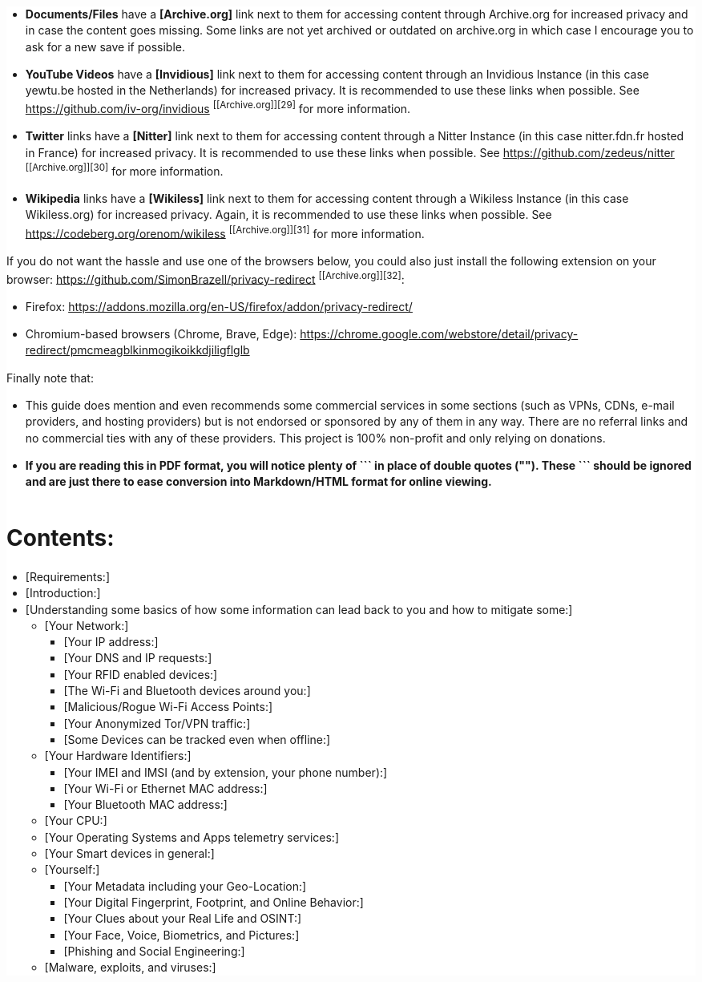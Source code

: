 -   **Documents/Files** have a **[Archive.org]** link next to them for accessing content through Archive.org for increased privacy and in case the content goes missing. Some links are not yet archived or outdated on archive.org in which case I encourage you to ask for a new save if possible.

-   **YouTube Videos** have a **[Invidious]** link next to them for accessing content through an Invidious Instance (in this case yewtu.be hosted in the Netherlands) for increased privacy. It is recommended to use these links when possible. See <https://github.com/iv-org/invidious> <sup>[[Archive.org]][29]</sup> for more information.

-   **Twitter** links have a **[Nitter]** link next to them for accessing content through a Nitter Instance (in this case nitter.fdn.fr hosted in France) for increased privacy. It is recommended to use these links when possible. See <https://github.com/zedeus/nitter> <sup>[[Archive.org]][30]</sup> for more information.

-   **Wikipedia** links have a **[Wikiless]** link next to them for accessing content through a Wikiless Instance (in this case Wikiless.org) for increased privacy. Again, it is recommended to use these links when possible. See <https://codeberg.org/orenom/wikiless> <sup>[[Archive.org]][31]</sup> for more information.

If you do not want the hassle and use one of the browsers below, you could also just install the following extension on your browser: <https://github.com/SimonBrazell/privacy-redirect> <sup>[[Archive.org]][32]</sup>:

-   Firefox: <https://addons.mozilla.org/en-US/firefox/addon/privacy-redirect/>

-   Chromium-based browsers (Chrome, Brave, Edge): <https://chrome.google.com/webstore/detail/privacy-redirect/pmcmeagblkinmogikoikkdjiligflglb>

Finally note that:

-   This guide does mention and even recommends some commercial services in some sections (such as VPNs, CDNs, e-mail providers, and hosting providers) but is not endorsed or sponsored by any of them in any way. There are no referral links and no commercial ties with any of these providers. This project is 100% non-profit and only relying on donations.

-   **If you are reading this in PDF format, you will notice plenty of \`\`\` in place of double quotes (""). These \`\`\` should be ignored and are just there to ease conversion into Markdown/HTML format for online viewing.**

# Contents:

-   [Requirements:]
-   [Introduction:]
-   [Understanding some basics of how some information can lead back to you and how to mitigate some:]
    -   [Your Network:]
        -   [Your IP address:]
        -   [Your DNS and IP requests:]
        -   [Your RFID enabled devices:]
        -   [The Wi-Fi and Bluetooth devices around you:]
        -   [Malicious/Rogue Wi-Fi Access Points:]
        -   [Your Anonymized Tor/VPN traffic:]
        -   [Some Devices can be tracked even when offline:]
    -   [Your Hardware Identifiers:]
        -   [Your IMEI and IMSI (and by extension, your phone number):]
        -   [Your Wi-Fi or Ethernet MAC address:]
        -   [Your Bluetooth MAC address:]
    -   [Your CPU:]
    -   [Your Operating Systems and Apps telemetry services:]
    -   [Your Smart devices in general:]
    -   [Yourself:]
        -   [Your Metadata including your Geo-Location:]
        -   [Your Digital Fingerprint, Footprint, and Online Behavior:]
        -   [Your Clues about your Real Life and OSINT:]
        -   [Your Face, Voice, Biometrics, and Pictures:]
        -   [Phishing and Social Engineering:]
    -   [Malware, exploits, and viruses:]